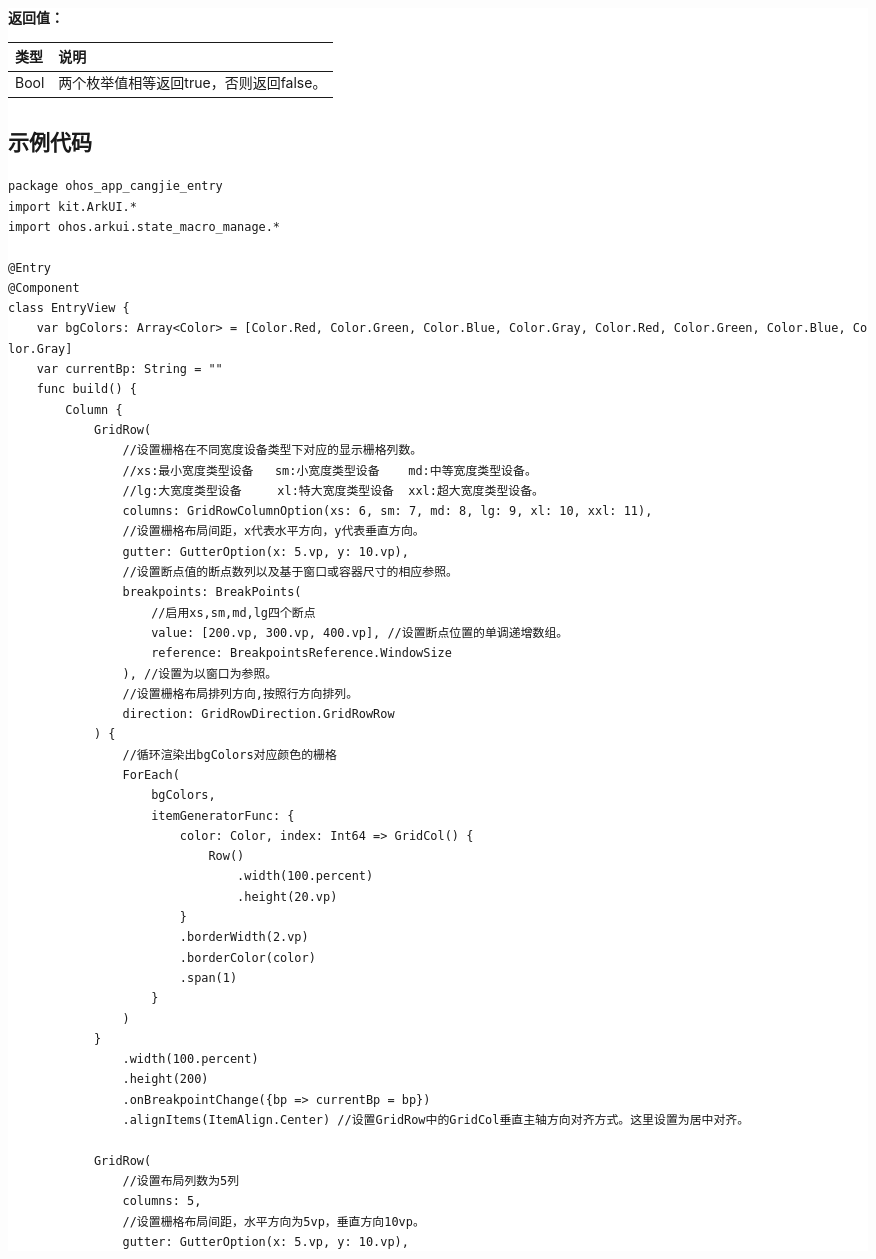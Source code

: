 **返回值：**

|类型|说明|
|:----|:----|
|Bool|两个枚举值相等返回true，否则返回false。|

## 示例代码



```cangjie
package ohos_app_cangjie_entry
import kit.ArkUI.*
import ohos.arkui.state_macro_manage.*

@Entry
@Component
class EntryView {
    var bgColors: Array<Color> = [Color.Red, Color.Green, Color.Blue, Color.Gray, Color.Red, Color.Green, Color.Blue, Color.Gray]
    var currentBp: String = ""
    func build() {
        Column {
            GridRow(
                //设置栅格在不同宽度设备类型下对应的显示栅格列数。
                //xs:最小宽度类型设备   sm:小宽度类型设备    md:中等宽度类型设备。
                //lg:大宽度类型设备     xl:特大宽度类型设备  xxl:超大宽度类型设备。
                columns: GridRowColumnOption(xs: 6, sm: 7, md: 8, lg: 9, xl: 10, xxl: 11),
                //设置栅格布局间距，x代表水平方向，y代表垂直方向。
                gutter: GutterOption(x: 5.vp, y: 10.vp),
                //设置断点值的断点数列以及基于窗口或容器尺寸的相应参照。
                breakpoints: BreakPoints(
                    //启用xs,sm,md,lg四个断点
                    value: [200.vp, 300.vp, 400.vp], //设置断点位置的单调递增数组。
                    reference: BreakpointsReference.WindowSize
                ), //设置为以窗口为参照。
                //设置栅格布局排列方向,按照行方向排列。
                direction: GridRowDirection.GridRowRow
            ) {
                //循环渲染出bgColors对应颜色的栅格
                ForEach(
                    bgColors,
                    itemGeneratorFunc: {
                        color: Color, index: Int64 => GridCol() {
                            Row()
                                .width(100.percent)
                                .height(20.vp)
                        }
                        .borderWidth(2.vp)
                        .borderColor(color)
                        .span(1)
                    }
                )
            }
                .width(100.percent)
                .height(200)
                .onBreakpointChange({bp => currentBp = bp})
                .alignItems(ItemAlign.Center) //设置GridRow中的GridCol垂直主轴方向对齐方式。这里设置为居中对齐。

            GridRow(
                //设置布局列数为5列
                columns: 5,
                //设置栅格布局间距，水平方向为5vp，垂直方向10vp。
                gutter: GutterOption(x: 5.vp, y: 10.vp),
```
